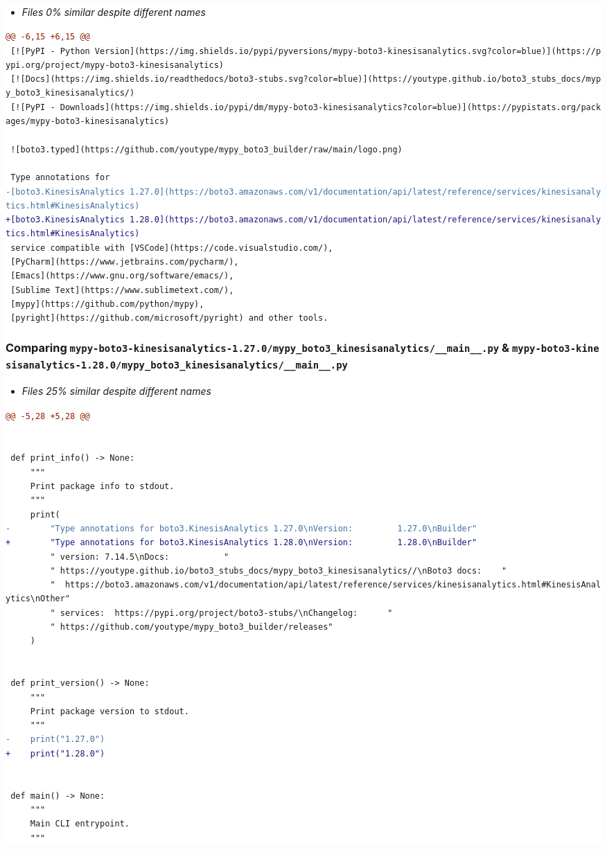  * *Files 0% similar despite different names*

```diff
@@ -6,15 +6,15 @@
 [![PyPI - Python Version](https://img.shields.io/pypi/pyversions/mypy-boto3-kinesisanalytics.svg?color=blue)](https://pypi.org/project/mypy-boto3-kinesisanalytics)
 [![Docs](https://img.shields.io/readthedocs/boto3-stubs.svg?color=blue)](https://youtype.github.io/boto3_stubs_docs/mypy_boto3_kinesisanalytics/)
 [![PyPI - Downloads](https://img.shields.io/pypi/dm/mypy-boto3-kinesisanalytics?color=blue)](https://pypistats.org/packages/mypy-boto3-kinesisanalytics)
 
 ![boto3.typed](https://github.com/youtype/mypy_boto3_builder/raw/main/logo.png)
 
 Type annotations for
-[boto3.KinesisAnalytics 1.27.0](https://boto3.amazonaws.com/v1/documentation/api/latest/reference/services/kinesisanalytics.html#KinesisAnalytics)
+[boto3.KinesisAnalytics 1.28.0](https://boto3.amazonaws.com/v1/documentation/api/latest/reference/services/kinesisanalytics.html#KinesisAnalytics)
 service compatible with [VSCode](https://code.visualstudio.com/),
 [PyCharm](https://www.jetbrains.com/pycharm/),
 [Emacs](https://www.gnu.org/software/emacs/),
 [Sublime Text](https://www.sublimetext.com/),
 [mypy](https://github.com/python/mypy),
 [pyright](https://github.com/microsoft/pyright) and other tools.
```

### Comparing `mypy-boto3-kinesisanalytics-1.27.0/mypy_boto3_kinesisanalytics/__main__.py` & `mypy-boto3-kinesisanalytics-1.28.0/mypy_boto3_kinesisanalytics/__main__.py`

 * *Files 25% similar despite different names*

```diff
@@ -5,28 +5,28 @@
 
 
 def print_info() -> None:
     """
     Print package info to stdout.
     """
     print(
-        "Type annotations for boto3.KinesisAnalytics 1.27.0\nVersion:         1.27.0\nBuilder"
+        "Type annotations for boto3.KinesisAnalytics 1.28.0\nVersion:         1.28.0\nBuilder"
         " version: 7.14.5\nDocs:           "
         " https://youtype.github.io/boto3_stubs_docs/mypy_boto3_kinesisanalytics//\nBoto3 docs:    "
         "  https://boto3.amazonaws.com/v1/documentation/api/latest/reference/services/kinesisanalytics.html#KinesisAnalytics\nOther"
         " services:  https://pypi.org/project/boto3-stubs/\nChangelog:      "
         " https://github.com/youtype/mypy_boto3_builder/releases"
     )
 
 
 def print_version() -> None:
     """
     Print package version to stdout.
     """
-    print("1.27.0")
+    print("1.28.0")
 
 
 def main() -> None:
     """
     Main CLI entrypoint.
     """
```
